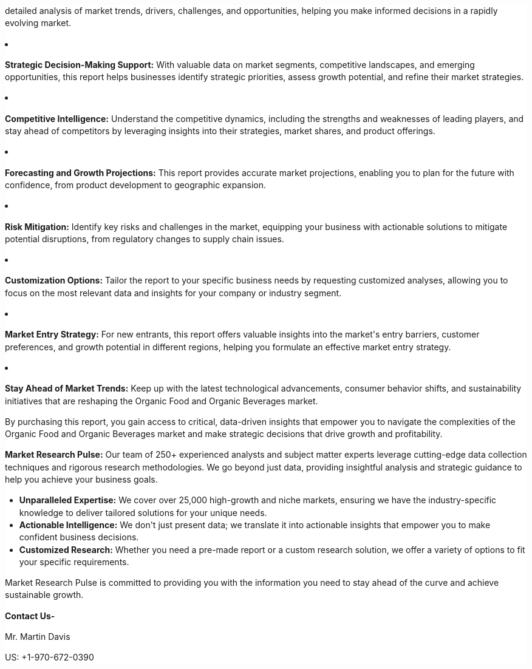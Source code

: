 detailed analysis of market trends, drivers, challenges, and opportunities, helping you make informed decisions in a rapidly evolving market.</p></li><li><p><strong>Strategic Decision-Making Support:</strong> With valuable data on market segments, competitive landscapes, and emerging opportunities, this report helps businesses identify strategic priorities, assess growth potential, and refine their market strategies.</p></li><li><p><strong>Competitive Intelligence:</strong> Understand the competitive dynamics, including the strengths and weaknesses of leading players, and stay ahead of competitors by leveraging insights into their strategies, market shares, and product offerings.</p></li><li><p><strong>Forecasting and Growth Projections:</strong> This report provides accurate market projections, enabling you to plan for the future with confidence, from product development to geographic expansion.</p></li><li><p><strong>Risk Mitigation:</strong> Identify key risks and challenges in the market, equipping your business with actionable solutions to mitigate potential disruptions, from regulatory changes to supply chain issues.</p></li><li><p><strong>Customization Options:</strong> Tailor the report to your specific business needs by requesting customized analyses, allowing you to focus on the most relevant data and insights for your company or industry segment.</p></li><li><p><strong>Market Entry Strategy:</strong> For new entrants, this report offers valuable insights into the market's entry barriers, customer preferences, and growth potential in different regions, helping you formulate an effective market entry strategy.</p></li><li><p><strong>Stay Ahead of Market Trends:</strong> Keep up with the latest technological advancements, consumer behavior shifts, and sustainability initiatives that are reshaping the Organic Food and Organic Beverages market.</p></li></ol><p>By purchasing this report, you gain access to critical, data-driven insights that empower you to navigate the complexities of the Organic Food and Organic Beverages market and make strategic decisions that drive growth and profitability.</p><p><strong>Market Research Pulse:</strong>&nbsp;Our team of 250+ experienced analysts and subject matter experts leverage cutting-edge data collection techniques and rigorous research methodologies. We go beyond just data, providing insightful analysis and strategic guidance to help you achieve your business goals.</p><ul><li><strong>Unparalleled Expertise:</strong>&nbsp;We cover over 25,000 high-growth and niche markets, ensuring we have the industry-specific knowledge to deliver tailored solutions for your unique needs.</li><li><strong>Actionable Intelligence:</strong>&nbsp;We don't just present data; we translate it into actionable insights that empower you to make confident business decisions.</li><li><strong>Customized Research:</strong>&nbsp;Whether you need a pre-made report or a custom research solution, we offer a variety of options to fit your specific requirements.</li></ul><p>Market Research Pulse is committed to providing you with the information you need to stay ahead of the curve and achieve sustainable growth.</p><p><strong>Contact Us-</strong></p><p>Mr. Martin Davis</p><p>US: +1-970-672-0390</p>
